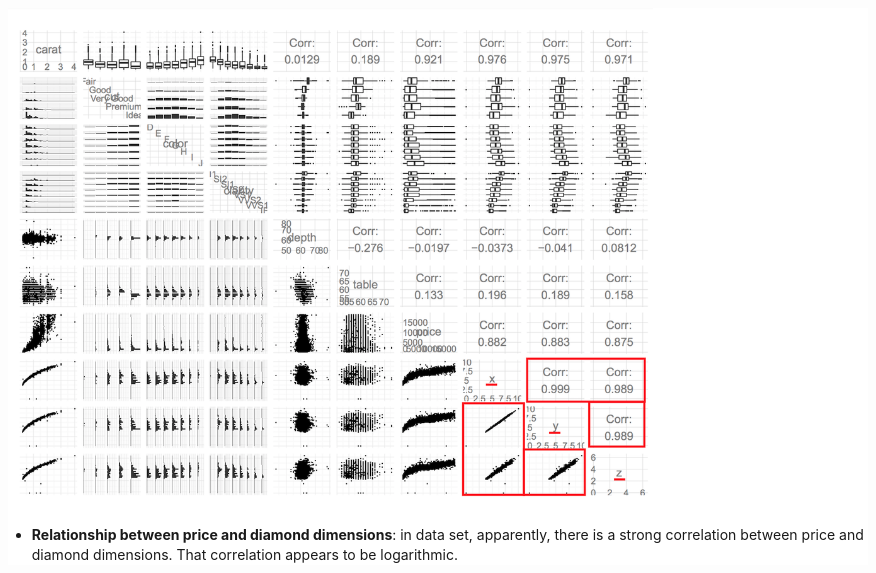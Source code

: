 <img src="lesson_09_files/figure-markdown_github-ascii_identifiers/relationship_among_x_y_z.png" style="width:75.0%" />

-   **Relationship between price and diamond dimensions**: in data set, apparently, there is a strong correlation between price and diamond dimensions. That correlation appears to be logarithmic.
